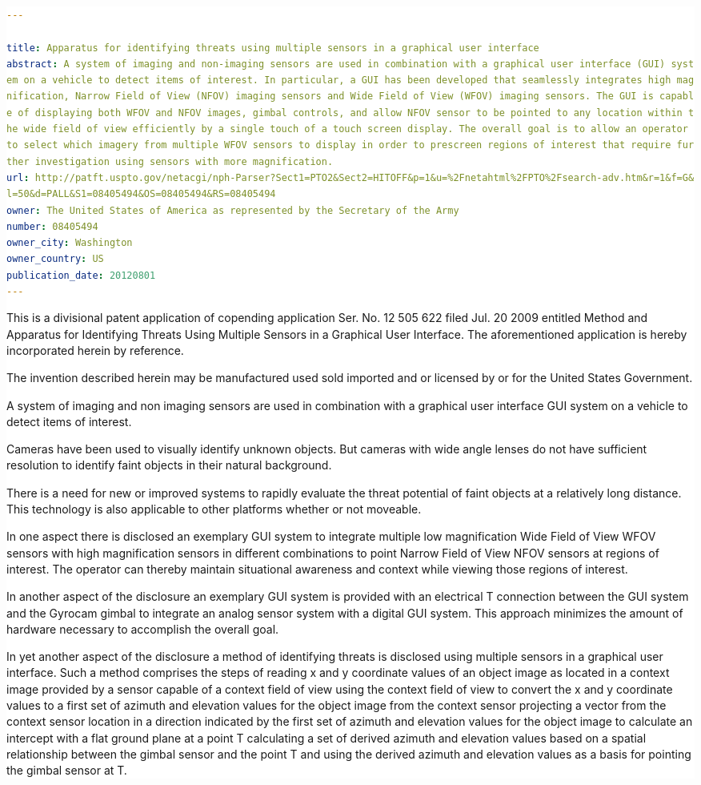 ```yaml
---

title: Apparatus for identifying threats using multiple sensors in a graphical user interface
abstract: A system of imaging and non-imaging sensors are used in combination with a graphical user interface (GUI) system on a vehicle to detect items of interest. In particular, a GUI has been developed that seamlessly integrates high magnification, Narrow Field of View (NFOV) imaging sensors and Wide Field of View (WFOV) imaging sensors. The GUI is capable of displaying both WFOV and NFOV images, gimbal controls, and allow NFOV sensor to be pointed to any location within the wide field of view efficiently by a single touch of a touch screen display. The overall goal is to allow an operator to select which imagery from multiple WFOV sensors to display in order to prescreen regions of interest that require further investigation using sensors with more magnification.
url: http://patft.uspto.gov/netacgi/nph-Parser?Sect1=PTO2&Sect2=HITOFF&p=1&u=%2Fnetahtml%2FPTO%2Fsearch-adv.htm&r=1&f=G&l=50&d=PALL&S1=08405494&OS=08405494&RS=08405494
owner: The United States of America as represented by the Secretary of the Army
number: 08405494
owner_city: Washington
owner_country: US
publication_date: 20120801
---
```

This is a divisional patent application of copending application Ser. No. 12 505 622 filed Jul. 20 2009 entitled Method and Apparatus for Identifying Threats Using Multiple Sensors in a Graphical User Interface. The aforementioned application is hereby incorporated herein by reference.

The invention described herein may be manufactured used sold imported and or licensed by or for the United States Government.

A system of imaging and non imaging sensors are used in combination with a graphical user interface GUI system on a vehicle to detect items of interest.

Cameras have been used to visually identify unknown objects. But cameras with wide angle lenses do not have sufficient resolution to identify faint objects in their natural background.

There is a need for new or improved systems to rapidly evaluate the threat potential of faint objects at a relatively long distance. This technology is also applicable to other platforms whether or not moveable.

In one aspect there is disclosed an exemplary GUI system to integrate multiple low magnification Wide Field of View WFOV sensors with high magnification sensors in different combinations to point Narrow Field of View NFOV sensors at regions of interest. The operator can thereby maintain situational awareness and context while viewing those regions of interest.

In another aspect of the disclosure an exemplary GUI system is provided with an electrical T connection between the GUI system and the Gyrocam gimbal to integrate an analog sensor system with a digital GUI system. This approach minimizes the amount of hardware necessary to accomplish the overall goal.

In yet another aspect of the disclosure a method of identifying threats is disclosed using multiple sensors in a graphical user interface. Such a method comprises the steps of reading x and y coordinate values of an object image as located in a context image provided by a sensor capable of a context field of view using the context field of view to convert the x and y coordinate values to a first set of azimuth and elevation values for the object image from the context sensor projecting a vector from the context sensor location in a direction indicated by the first set of azimuth and elevation values for the object image to calculate an intercept with a flat ground plane at a point T calculating a set of derived azimuth and elevation values based on a spatial relationship between the gimbal sensor and the point T and using the derived azimuth and elevation values as a basis for pointing the gimbal sensor at T.
